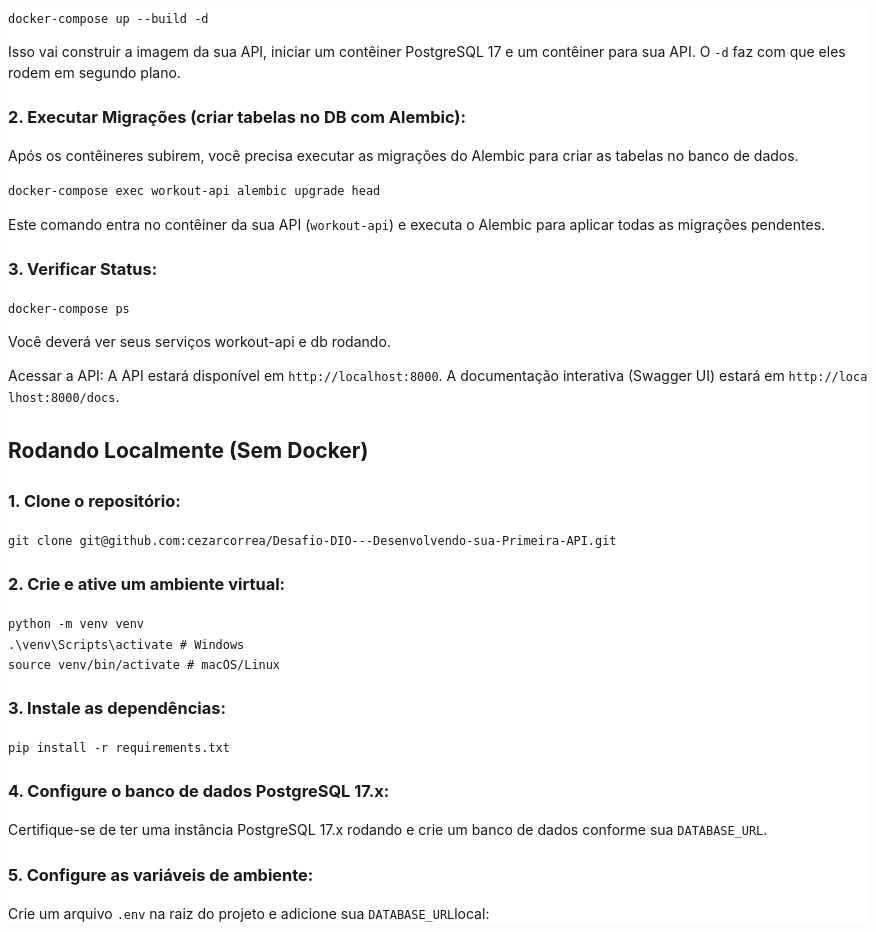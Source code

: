 
`docker-compose up --build -d`

Isso vai construir a imagem da sua API, iniciar um contêiner PostgreSQL 17 e um contêiner para sua API. O `-d` faz com que eles rodem em segundo plano.

### 2. Executar Migrações (criar tabelas no DB com Alembic):
Após os contêineres subirem, você precisa executar as migrações do Alembic para criar as tabelas no banco de dados.


`docker-compose exec workout-api alembic upgrade head`

Este comando entra no contêiner da sua API (`workout-api`) e executa o Alembic para aplicar todas as migrações pendentes.

### 3. Verificar Status:

`docker-compose ps` 

Você deverá ver seus serviços workout-api e db rodando.

Acessar a API:
A API estará disponível em `http://localhost:8000`.
A documentação interativa (Swagger UI) estará em `http://localhost:8000/docs`.

## Rodando Localmente (Sem Docker)
### 1. Clone o repositório:

```
git clone git@github.com:cezarcorrea/Desafio-DIO---Desenvolvendo-sua-Primeira-API.git
```

### 2. Crie e ative um ambiente virtual:

```
python -m venv venv
.\venv\Scripts\activate # Windows
source venv/bin/activate # macOS/Linux
```

### 3. Instale as dependências:


`pip install -r requirements.txt`

### 4. Configure o banco de dados PostgreSQL 17.x:
Certifique-se de ter uma instância PostgreSQL 17.x rodando e crie um banco de dados conforme sua `DATABASE_URL`.

### 5. Configure as variáveis de ambiente:
Crie um arquivo `.env` na raiz do projeto e adicione sua `DATABASE_URL`local:

